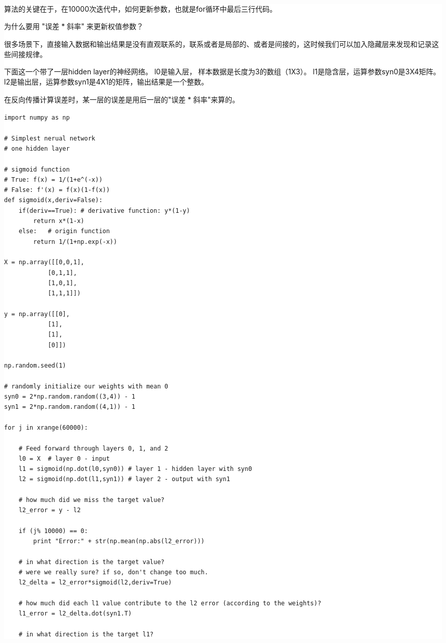
算法的关键在于，在10000次迭代中，如何更新参数，也就是for循环中最后三行代码。

为什么要用 "误差 * 斜率" 来更新权值参数？


很多场景下，直接输入数据和输出结果是没有直观联系的，联系或者是局部的、或者是间接的，这时候我们可以加入隐藏层来发现和记录这些间接规律。

下面这一个带了一层hidden layer的神经网络。
l0是输入层， 样本数据是长度为3的数组（1X3）。
l1是隐含层，运算参数syn0是3X4矩阵。
l2是输出层，运算参数syn1是4X1的矩阵，输出结果是一个整数。

在反向传播计算误差时，某一层的误差是用后一层的"误差 * 斜率"来算的。

```
import numpy as np

# Simplest nerual network
# one hidden layer

# sigmoid function
# True: f(x) = 1/(1+e^(-x))
# False: f'(x) = f(x)(1-f(x))
def sigmoid(x,deriv=False):
    if(deriv==True): # derivative function: y*(1-y)
        return x*(1-x)
    else:   # origin function
        return 1/(1+np.exp(-x))

X = np.array([[0,0,1],
            [0,1,1],
            [1,0,1],
            [1,1,1]])

y = np.array([[0],
            [1],
            [1],
            [0]])

np.random.seed(1)

# randomly initialize our weights with mean 0
syn0 = 2*np.random.random((3,4)) - 1
syn1 = 2*np.random.random((4,1)) - 1

for j in xrange(60000):

    # Feed forward through layers 0, 1, and 2
    l0 = X  # layer 0 - input
    l1 = sigmoid(np.dot(l0,syn0)) # layer 1 - hidden layer with syn0
    l2 = sigmoid(np.dot(l1,syn1)) # layer 2 - output with syn1

    # how much did we miss the target value?
    l2_error = y - l2

    if (j% 10000) == 0:
        print "Error:" + str(np.mean(np.abs(l2_error)))

    # in what direction is the target value?
    # were we really sure? if so, don't change too much.
    l2_delta = l2_error*sigmoid(l2,deriv=True)

    # how much did each l1 value contribute to the l2 error (according to the weights)?
    l1_error = l2_delta.dot(syn1.T)

    # in what direction is the target l1?
```